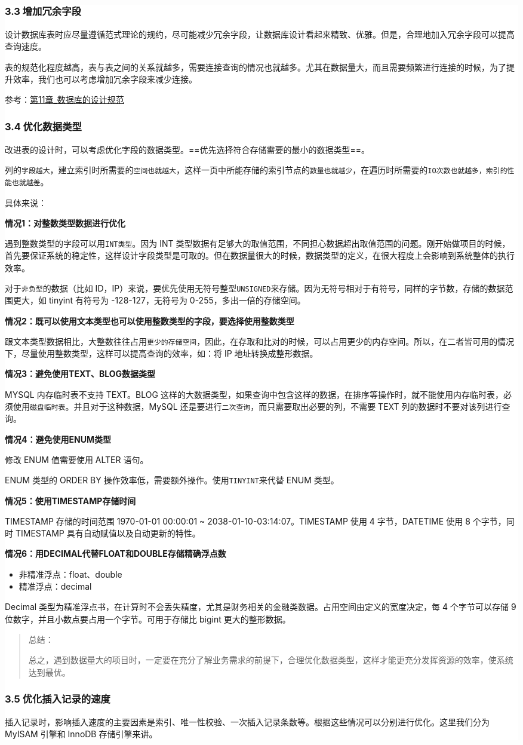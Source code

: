 ### 3.3 增加冗余字段

设计数据库表时应尽量遵循范式理论的规约，尽可能减少冗余字段，让数据库设计看起来精致、优雅。但是，合理地加入冗余字段可以提高查询速度。

表的规范化程度越高，表与表之间的关系就越多，需要连接查询的情况也就越多。尤其在数据量大，而且需要频繁进行连接的时候，为了提升效率，我们也可以考虑增加冗余字段来减少连接。

参考：[第11章_数据库的设计规范](./第11章_数据库的设计规范.md)

### 3.4 优化数据类型

改进表的设计时，可以考虑优化字段的数据类型。==优先选择符合存储需要的最小的数据类型==。

列的`字段越大`，建立索引时所需要的`空间也就越大`，这样一页中所能存储的索引节点的`数量也就越少`，在遍历时所需要的`IO次数也就越多，索引的性能也就越差`。

具体来说：

**情况1：对整数类型数据进行优化**

遇到整数类型的字段可以用`INT类型`。因为 INT 类型数据有足够大的取值范围，不同担心数据超出取值范围的问题。刚开始做项目的时候，首先要保证系统的稳定性，这样设计字段类型是可取的。但在数据量很大的时候，数据类型的定义，在很大程度上会影响到系统整体的执行效率。

对于`非负型`的数据（比如 ID，IP）来说，要优先使用无符号整型`UNSIGNED`来存储。因为无符号相对于有符号，同样的字节数，存储的数据范围更大，如 tinyint 有符号为 -128-127，无符号为 0-255，多出一倍的存储空间。

**情况2：既可以使用文本类型也可以使用整数类型的字段，要选择使用整数类型**

跟文本类型数据相比，大整数往往占用`更少的存储空间`，因此，在存取和比对的时候，可以占用更少的内存空间。所以，在二者皆可用的情况下，尽量使用整数类型，这样可以提高查询的效率，如：将 IP 地址转换成整形数据。

**情况3：避免使用TEXT、BLOG数据类型**

MYSQL 内存临时表不支持 TEXT。BLOG 这样的大数据类型，如果查询中包含这样的数据，在排序等操作时，就不能使用内存临时表，必须使用`磁盘临时表`。并且对于这种数据，MySQL 还是要进行`二次查询`，而只需要取出必要的列，不需要 TEXT 列的数据时不要对该列进行查询。

**情况4：避免使用ENUM类型**

修改 ENUM 值需要使用 ALTER 语句。

ENUM 类型的 ORDER BY 操作效率低，需要额外操作。使用`TINYINT`来代替 ENUM 类型。

**情况5：使用TIMESTAMP存储时间**

TIMESTAMP 存储的时间范围 1970-01-01 00:00:01 ~ 2038-01-10-03:14:07。TIMESTAMP 使用 4 字节，DATETIME 使用 8 个字节，同时 TIMESTAMP 具有自动赋值以及自动更新的特性。

**情况6：用DECIMAL代替FLOAT和DOUBLE存储精确浮点数**

- 非精准浮点：float、double
- 精准浮点：decimal

Decimal 类型为精准浮点书，在计算时不会丢失精度，尤其是财务相关的金融类数据。占用空间由定义的宽度决定，每 4 个字节可以存储 9 位数字，并且小数点要占用一个字节。可用于存储比 bigint 更大的整形数据。

> 总结：
>
> 总之，遇到数据量大的项目时，一定要在充分了解业务需求的前提下，合理优化数据类型，这样才能更充分发挥资源的效率，使系统达到最优。

### 3.5 优化插入记录的速度

插入记录时，影响插入速度的主要因素是索引、唯一性校验、一次插入记录条数等。根据这些情况可以分别进行优化。这里我们分为 MyISAM 引擎和 InnoDB 存储引擎来讲。
